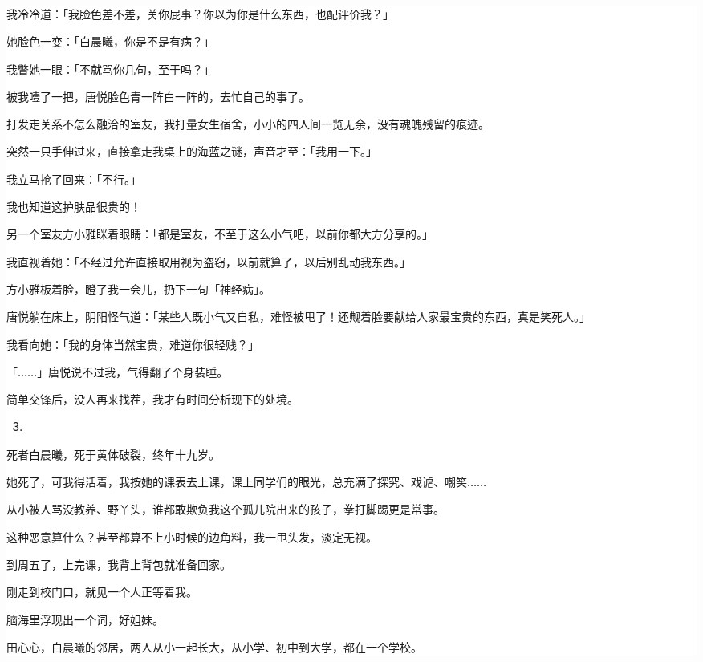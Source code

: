 
我冷冷道：「我脸色差不差，关你屁事？你以为你是什么东西，也配评价我？」


她脸色一变：「白晨曦，你是不是有病？」


我瞥她一眼：「不就骂你几句，至于吗？」


被我噎了一把，唐悦脸色青一阵白一阵的，去忙自己的事了。


打发走关系不怎么融洽的室友，我打量女生宿舍，小小的四人间一览无余，没有魂魄残留的痕迹。


突然一只手伸过来，直接拿走我桌上的海蓝之谜，声音才至：「我用一下。」


我立马抢了回来：「不行。」


我也知道这护肤品很贵的！


另一个室友方小雅眯着眼睛：「都是室友，不至于这么小气吧，以前你都大方分享的。」


我直视着她：「不经过允许直接取用视为盗窃，以前就算了，以后别乱动我东西。」


方小雅板着脸，瞪了我一会儿，扔下一句「神经病」。


唐悦躺在床上，阴阳怪气道：「某些人既小气又自私，难怪被甩了！还觍着脸要献给人家最宝贵的东西，真是笑死人。」


我看向她：「我的身体当然宝贵，难道你很轻贱？」


「……」唐悦说不过我，气得翻了个身装睡。


简单交锋后，没人再来找茬，我才有时间分析现下的处境。


3.


死者白晨曦，死于黄体破裂，终年十九岁。


她死了，可我得活着，我按她的课表去上课，课上同学们的眼光，总充满了探究、戏谑、嘲笑……


从小被人骂没教养、野丫头，谁都敢欺负我这个孤儿院出来的孩子，拳打脚踢更是常事。


这种恶意算什么？甚至都算不上小时候的边角料，我一甩头发，淡定无视。


到周五了，上完课，我背上背包就准备回家。


刚走到校门口，就见一个人正等着我。


脑海里浮现出一个词，好姐妹。


田心心，白晨曦的邻居，两人从小一起长大，从小学、初中到大学，都在一个学校。

